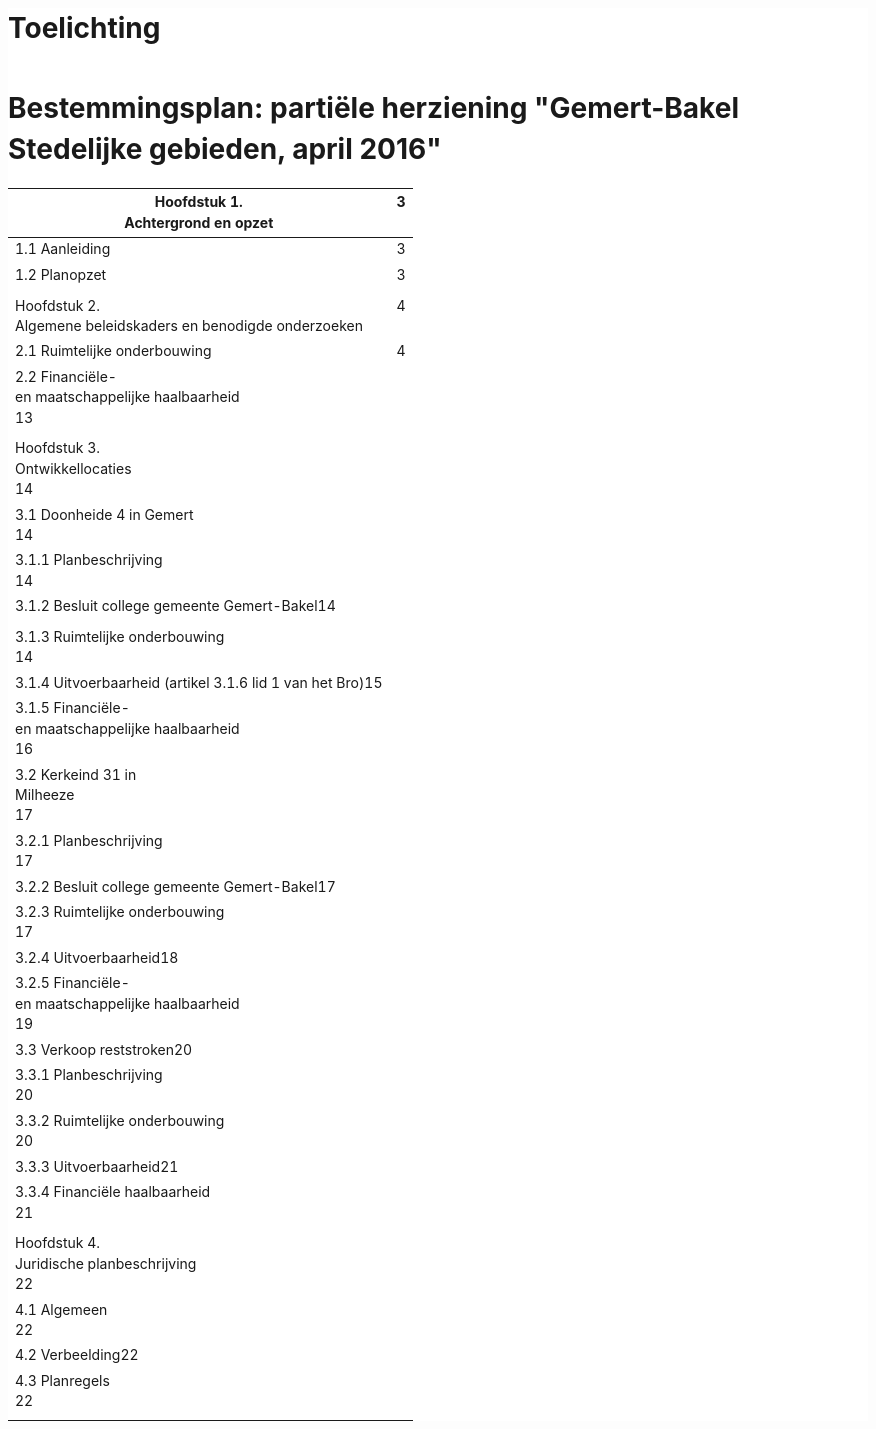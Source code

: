 # **Toelichting**

# **Bestemmingsplan: partiële herziening "Gemert-Bakel Stedelijke gebieden, april 2016"**

| Hoofdstuk 1.<br>Achtergrond en opzet                                | 3 |
|---------------------------------------------------------------------|---|
| 1.1 Aanleiding                                                      | 3 |
| 1.2 Planopzet<br>                                                   | 3 |
|                                                                     |   |
| Hoofdstuk 2.<br>Algemene beleidskaders en benodigde onderzoeken<br> | 4 |
| 2.1 Ruimtelijke onderbouwing                                        | 4 |
| 2.2 Financiële-<br>en maatschappelijke haalbaarheid<br>13           |   |
|                                                                     |   |
| Hoofdstuk 3.<br>Ontwikkellocaties<br>14                             |   |
| 3.1 Doonheide 4 in Gemert<br>14                                     |   |
| 3.1.1 Planbeschrijving<br>14                                        |   |
| 3.1.2 Besluit college gemeente Gemert-Bakel14                       |   |
|                                                                     |   |
| 3.1.3 Ruimtelijke onderbouwing<br>14                                |   |
| 3.1.4 Uitvoerbaarheid (artikel 3.1.6 lid 1 van het Bro)15           |   |
| 3.1.5 Financiële-<br>en maatschappelijke haalbaarheid<br>16         |   |
| 3.2 Kerkeind 31 in<br>Milheeze<br>17                                |   |
| 3.2.1 Planbeschrijving<br>17                                        |   |
| 3.2.2 Besluit college gemeente Gemert-Bakel17                       |   |
| 3.2.3 Ruimtelijke onderbouwing<br>17                                |   |
| 3.2.4 Uitvoerbaarheid18                                             |   |
| 3.2.5 Financiële-<br>en maatschappelijke haalbaarheid<br>19         |   |
| 3.3 Verkoop reststroken20                                           |   |
| 3.3.1 Planbeschrijving<br>20                                        |   |
| 3.3.2 Ruimtelijke onderbouwing<br>20                                |   |
| 3.3.3 Uitvoerbaarheid21                                             |   |
| 3.3.4 Financiële haalbaarheid<br>21                                 |   |
|                                                                     |   |
| Hoofdstuk 4.<br>Juridische planbeschrijving<br>22                   |   |
| 4.1 Algemeen<br>22                                                  |   |
| 4.2 Verbeelding22                                                   |   |
| 4.3 Planregels<br>22                                                |   |
|                                                                     |   |